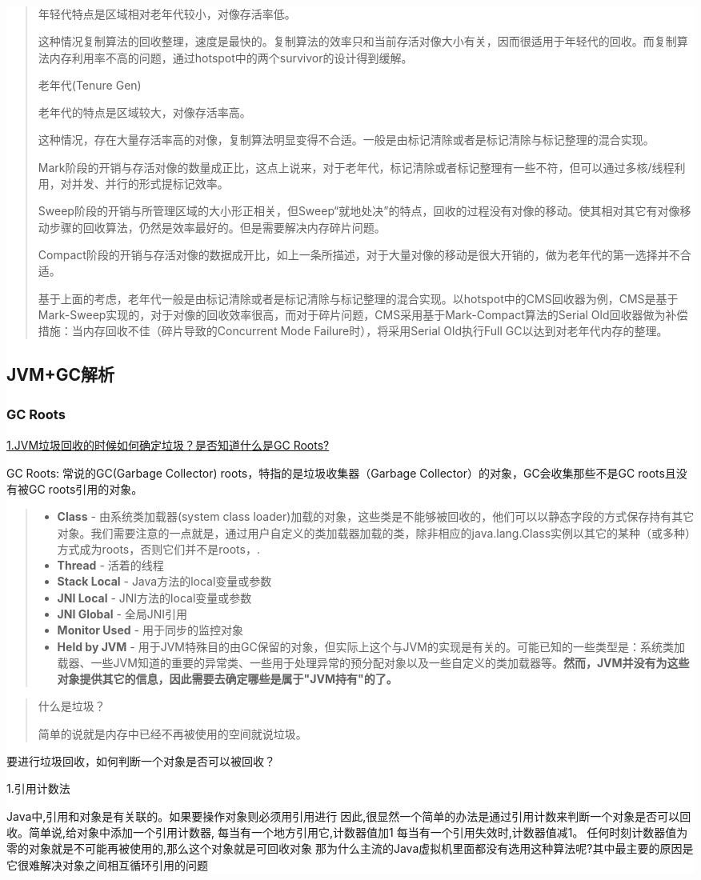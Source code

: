 > 年轻代特点是区域相对老年代较小，对像存活率低。
>
> 这种情况复制算法的回收整理，速度是最快的。复制算法的效率只和当前存活对像大小有关，因而很适用于年轻代的回收。而复制算法内存利用率不高的问题，通过hotspot中的两个survivor的设计得到缓解。
>
> 老年代(Tenure Gen)
>
> 老年代的特点是区域较大，对像存活率高。
>
> 这种情况，存在大量存活率高的对像，复制算法明显变得不合适。一般是由标记清除或者是标记清除与标记整理的混合实现。
>
> Mark阶段的开销与存活对像的数量成正比，这点上说来，对于老年代，标记清除或者标记整理有一些不符，但可以通过多核/线程利用，对并发、并行的形式提标记效率。
>
> Sweep阶段的开销与所管理区域的大小形正相关，但Sweep“就地处决”的特点，回收的过程没有对像的移动。使其相对其它有对像移动步骤的回收算法，仍然是效率最好的。但是需要解决内存碎片问题。
>
> Compact阶段的开销与存活对像的数据成开比，如上一条所描述，对于大量对像的移动是很大开销的，做为老年代的第一选择并不合适。
>
> 基于上面的考虑，老年代一般是由标记清除或者是标记清除与标记整理的混合实现。以hotspot中的CMS回收器为例，CMS是基于Mark-Sweep实现的，对于对像的回收效率很高，而对于碎片问题，CMS采用基于Mark-Compact算法的Serial Old回收器做为补偿措施：当内存回收不佳（碎片导致的Concurrent Mode Failure时），将采用Serial Old执行Full GC以达到对老年代内存的整理。
>
> 
>



## JVM+GC解析

### GC Roots

[1.JVM垃圾回收的时候如何确定垃圾？是否知道什么是GC Roots?]()

GC Roots: 常说的GC(Garbage Collector) roots，特指的是垃圾收集器（Garbage Collector）的对象，GC会收集那些不是GC roots且没有被GC roots引用的对象。 

> - **Class** - 由系统类加载器(system class loader)加载的对象，这些类是不能够被回收的，他们可以以静态字段的方式保存持有其它对象。我们需要注意的一点就是，通过用户自定义的类加载器加载的类，除非相应的java.lang.Class实例以其它的某种（或多种）方式成为roots，否则它们并不是roots，.
> - **Thread** - 活着的线程
> - **Stack Local** - Java方法的local变量或参数
> - **JNI Local** - JNI方法的local变量或参数
> - **JNI Global** - 全局JNI引用
> - **Monitor Used** - 用于同步的监控对象
> - **Held by JVM** - 用于JVM特殊目的由GC保留的对象，但实际上这个与JVM的实现是有关的。可能已知的一些类型是：系统类加载器、一些JVM知道的重要的异常类、一些用于处理异常的预分配对象以及一些自定义的类加载器等。**然而，JVM并没有为这些对象提供其它的信息，因此需要去确定哪些是属于"JVM持有"的了。**

> 什么是垃圾？
>
> 简单的说就是内存中已经不再被使用的空间就说垃圾。

要进行垃圾回收，如何判断一个对象是否可以被回收？

1.引用计数法

Java中,引用和对象是有关联的。如果要操作对象则必须用引用进行
因此,很显然一个简单的办法是通过引用计数来判断一个对象是否可以回收。简单说,给对象中添加一个引用计数器,
每当有一个地方引用它,计数器值加1
每当有一个引用失效时,计数器值减1。
任何时刻计数器值为零的对象就是不可能再被使用的,那么这个对象就是可回收对象
那为什么主流的Java虚拟机里面都没有选用这种算法呢?其中最主要的原因是它很难解决对象之间相互循环引用的问题

